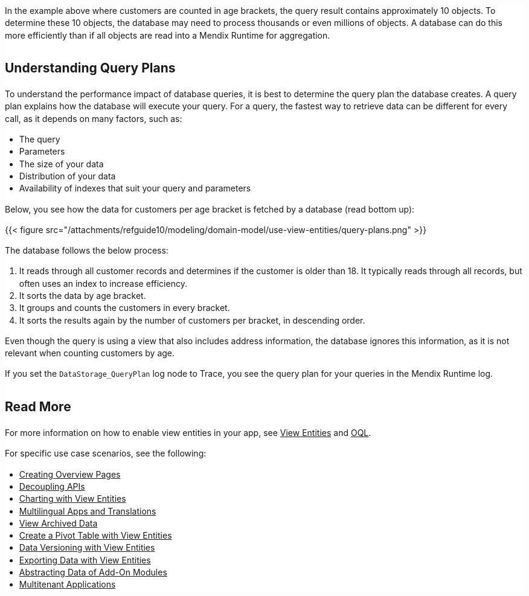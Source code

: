 In the example above where customers are counted in age brackets, the query result contains approximately 10 objects. To determine these 10 objects, the database may need to process thousands or even millions of objects. A database can do this more efficiently than if all objects are read into a Mendix Runtime for aggregation.

## Understanding Query Plans

To understand the performance impact of database queries, it is best to determine the query plan the database creates. A query plan explains how the database will execute your query. For a query, the fastest way to retrieve data can be different for every call, as it depends on many factors, such as:

* The query
* Parameters
* The size of your data
* Distribution of your data
* Availability of indexes that suit your query and parameters

Below, you see how the data for customers per age bracket is fetched by a database (read bottom up):

{{< figure src="/attachments/refguide10/modeling/domain-model/use-view-entities/query-plans.png" >}}

The database follows the below process:

1. It reads through all customer records and determines if the customer is older than 18. It typically reads through all records, but often uses an index to increase efficiency.
2. It sorts the data by age bracket.
3. It groups and counts the customers in every bracket.
4. It sorts the results again by the number of customers per bracket, in descending order.

Even though the query is using a view that also includes address information, the database ignores this information, as it is not relevant when counting customers by age.

If you set the `DataStorage_QueryPlan` log node to Trace, you see the query plan for your queries in the Mendix Runtime log.

## Read More

For more information on how to enable view entities in your app, see [View Entities]( /refguide10/view-entities/) and [OQL]( /refguide10/oql/).

For specific use case scenarios, see the following:

* [Creating Overview Pages](/refguide10/view-entity-overview-pages/)
* [Decoupling APIs](/refguide10/decoupling-apis/)
* [Charting with View Entities](/refguide10/charting-with-view-entities/)
* [Multilingual Apps and Translations](/refguide10/multilingual-apps/)
* [View Archived Data](/refguide10/view-archived-data/)
* [Create a Pivot Table with View Entities](/refguide10/view-entity-pivot-table/)
* [Data Versioning with View Entities](/refguide10/view-entity-data-versioning/)
* [Exporting Data with View Entities](/refguide10/view-entity-expport-data/)
* [Abstracting Data of Add-On Modules](/refguide10/abstracting-view-entity-data/)
* [Multitenant Applications](/refguide10/view-entity-multitenant-apps/)

